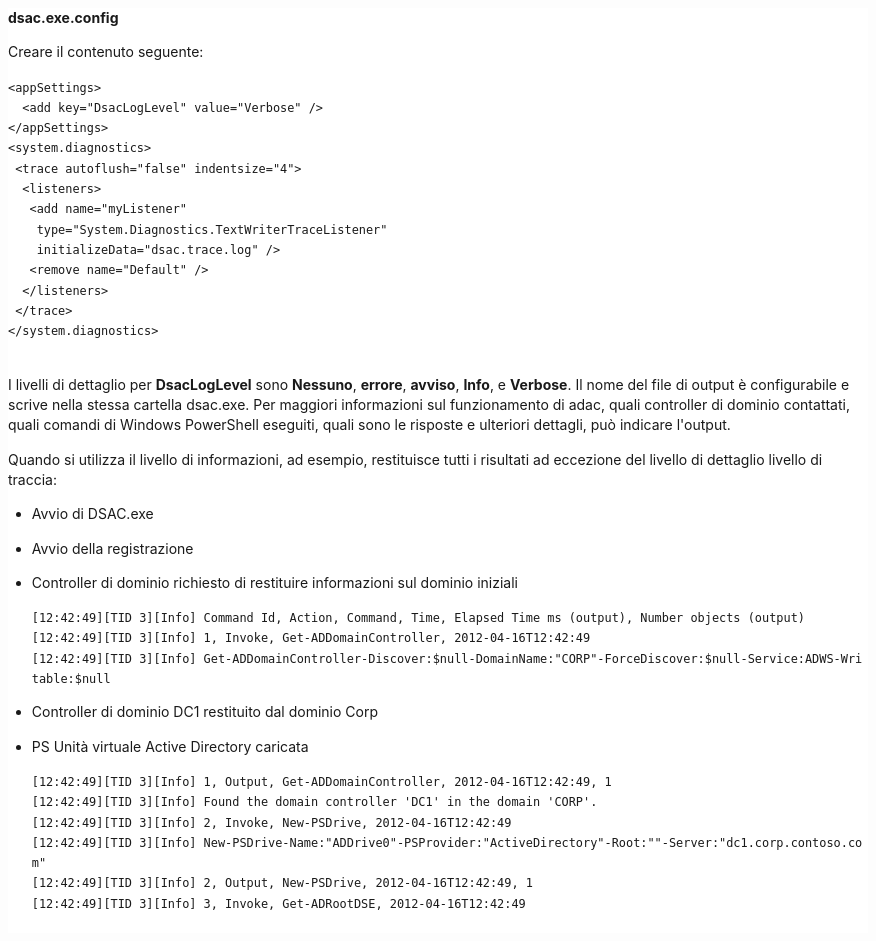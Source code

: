 **dsac.exe.config**  
  
Creare il contenuto seguente:  
  
```  
<appSettings>  
  <add key="DsacLogLevel" value="Verbose" />  
</appSettings>  
<system.diagnostics>   
 <trace autoflush="false" indentsize="4">   
  <listeners>   
   <add name="myListener"   
    type="System.Diagnostics.TextWriterTraceListener"   
    initializeData="dsac.trace.log" />   
   <remove name="Default" />   
  </listeners>   
 </trace>   
</system.diagnostics>  
  
```  
  
I livelli di dettaglio per **DsacLogLevel** sono **Nessuno**, **errore**, **avviso**, **Info**, e **Verbose**. Il nome del file di output è configurabile e scrive nella stessa cartella dsac.exe. Per maggiori informazioni sul funzionamento di adac, quali controller di dominio contattati, quali comandi di Windows PowerShell eseguiti, quali sono le risposte e ulteriori dettagli, può indicare l'output.  
  
Quando si utilizza il livello di informazioni, ad esempio, restituisce tutti i risultati ad eccezione del livello di dettaglio livello di traccia:  
  
-   Avvio di DSAC.exe  
  
-   Avvio della registrazione  
  
-   Controller di dominio richiesto di restituire informazioni sul dominio iniziali  
  
    ```  
    [12:42:49][TID 3][Info] Command Id, Action, Command, Time, Elapsed Time ms (output), Number objects (output)  
    [12:42:49][TID 3][Info] 1, Invoke, Get-ADDomainController, 2012-04-16T12:42:49  
    [12:42:49][TID 3][Info] Get-ADDomainController-Discover:$null-DomainName:"CORP"-ForceDiscover:$null-Service:ADWS-Writable:$null  
    ```  
  
-   Controller di dominio DC1 restituito dal dominio Corp  
  
-   PS Unità virtuale Active Directory caricata  
  
    ```  
    [12:42:49][TID 3][Info] 1, Output, Get-ADDomainController, 2012-04-16T12:42:49, 1  
    [12:42:49][TID 3][Info] Found the domain controller 'DC1' in the domain 'CORP'.  
    [12:42:49][TID 3][Info] 2, Invoke, New-PSDrive, 2012-04-16T12:42:49  
    [12:42:49][TID 3][Info] New-PSDrive-Name:"ADDrive0"-PSProvider:"ActiveDirectory"-Root:""-Server:"dc1.corp.contoso.com"  
    [12:42:49][TID 3][Info] 2, Output, New-PSDrive, 2012-04-16T12:42:49, 1  
    [12:42:49][TID 3][Info] 3, Invoke, Get-ADRootDSE, 2012-04-16T12:42:49  
  